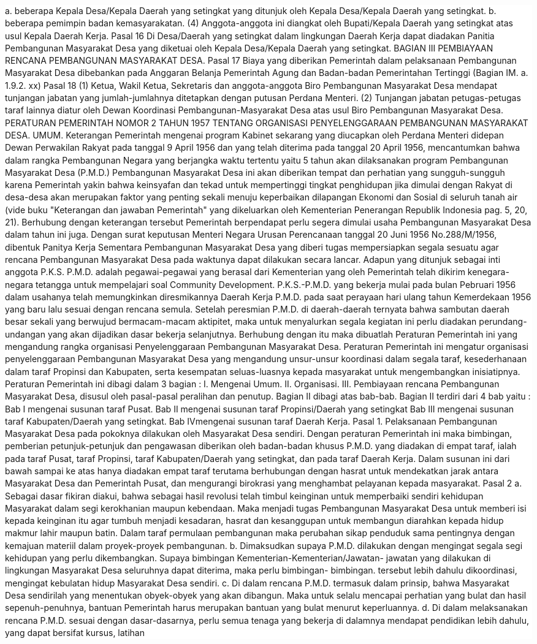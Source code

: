 a. beberapa Kepala Desa/Kepala Daerah yang setingkat yang ditunjuk oleh Kepala Desa/Kepala Daerah yang setingkat. b. beberapa pemimpin badan kemasyarakatan. (4) Anggota-anggota ini diangkat oleh Bupati/Kepala Daerah yang setingkat atas usul Kepala Daerah Kerja. Pasal 16 Di Desa/Daerah yang setingkat dalam lingkungan Daerah Kerja dapat diadakan Panitia Pembangunan Masyarakat Desa yang diketuai oleh Kepala Desa/Kepala Daerah yang setingkat. BAGIAN III PEMBIAYAAN RENCANA PEMBANGUNAN MASYARAKAT DESA. Pasal 17 Biaya yang diberikan Pemerintah dalam pelaksanaan Pembangunan Masyarakat Desa dibebankan pada Anggaran Belanja Pemerintah Agung dan Badan-badan Pemerintahan Tertinggi (Bagian IM. a. 1.9.2. xx) Pasal 18 (1) Ketua, Wakil Ketua, Sekretaris dan anggota-anggota Biro Pembangunan Masyarakat Desa mendapat tunjangan jabatan yang jumlah-jumlahnya ditetapkan dengan putusan Perdana Menteri. (2) Tunjangan jabatan petugas-petugas taraf lainnya diatur oleh Dewan Koordinasi Pembangunan-Masyarakat Desa atas usul Biro Pembangunan Masyarakat Desa. PERATURAN PEMERINTAH NOMOR 2 TAHUN 1957 TENTANG ORGANISASI PENYELENGGARAAN PEMBANGUNAN MASYARAKAT DESA. UMUM. Keterangan Pemerintah mengenai program Kabinet sekarang yang diucapkan oleh Perdana Menteri didepan Dewan Perwakilan Rakyat pada tanggal 9 April 1956 dan yang telah diterima pada tanggal 20 April 1956, mencantumkan bahwa dalam rangka Pembangunan Negara yang berjangka waktu tertentu yaitu 5 tahun akan dilaksanakan program Pembangunan Masyarakat Desa (P.M.D.) Pembangunan Masyarakat Desa ini akan diberikan tempat dan perhatian yang sungguh-sungguh karena Pemerintah yakin bahwa keinsyafan dan tekad untuk mempertinggi tingkat penghidupan jika dimulai dengan Rakyat di desa-desa akan merupakan faktor yang penting sekali menuju keperbaikan dilapangan Ekonomi dan Sosial di seluruh tanah air (vide buku "Keterangan dan jawaban Pemerintah" yang dikeluarkan oleh Kementerian Penerangan Republik Indonesia pag. 5, 20, 21). Berhubung dengan keterangan tersebut Pemerintah berpendapat perlu segera dimulai usaha Pembangunan Masyarakat Desa dalam tahun ini juga. Dengan surat keputusan Menteri Negara Urusan Perencanaan tanggal 20 Juni 1956 No.288/M/1956, dibentuk Panitya Kerja Sementara Pembangunan Masyarakat Desa yang diberi tugas mempersiapkan segala sesuatu agar rencana Pembangunan Masyarakat Desa pada waktunya dapat dilakukan secara lancar. Adapun yang ditunjuk sebagai inti anggota P.K.S. P.M.D. adalah pegawai-pegawai yang berasal dari Kementerian yang oleh Pemerintah telah dikirim kenegara-negara tetangga untuk mempelajari soal Community Development. P.K.S.-P.M.D. yang bekerja mulai pada bulan Pebruari 1956 dalam usahanya telah memungkinkan diresmikannya Daerah Kerja P.M.D. pada saat perayaan hari ulang tahun Kemerdekaan 1956 yang baru lalu sesuai dengan rencana semula. Setelah peresmian P.M.D. di daerah-daerah ternyata bahwa sambutan daerah besar sekali yang berwujud bermacam-macam aktipitet, maka untuk menyalurkan segala kegiatan ini perlu diadakan perundang-undangan yang akan dijadikan dasar bekerja selanjutnya. Berhubung dengan itu maka dibuatlah Peraturan Pemerintah ini yang mengandung rangka organisasi Penyelenggaraan Pembangunan Masyarakat Desa. Peraturan Pemerintah ini mengatur organisasi penyelenggaraan Pembangunan Masyarakat Desa yang mengandung unsur-unsur koordinasi dalam segala taraf, kesederhanaan dalam taraf Propinsi dan Kabupaten, serta kesempatan seluas-luasnya kepada masyarakat untuk mengembangkan inisiatipnya. Peraturan Pemerintah ini dibagi dalam 3 bagian : I. Mengenai Umum. II. Organisasi. III. Pembiayaan rencana Pembangunan Masyarakat Desa, disusul oleh pasal-pasal peralihan dan penutup. Bagian II dibagi atas bab-bab. Bagian II terdiri dari 4 bab yaitu : Bab I mengenai susunan taraf Pusat. Bab II mengenai susunan taraf Propinsi/Daerah yang setingkat Bab III mengenai susunan taraf Kabupaten/Daerah yang setingkat. Bab IVmengenai susunan taraf Daerah Kerja. Pasal 1. Pelaksanaan Pembangunan Masyarakat Desa pada pokoknya dilakukan oleh Masyarakat Desa sendiri. Dengan peraturan Pemerintah ini maka bimbingan, pemberian petunjuk-petunjuk dan pengawasan diberikan oleh badan-badan khusus P.M.D. yang diadakan di empat taraf, ialah pada taraf Pusat, taraf Propinsi, taraf Kabupaten/Daerah yang setingkat, dan pada taraf Daerah Kerja. Dalam susunan ini dari bawah sampai ke atas hanya diadakan empat taraf terutama berhubungan dengan hasrat untuk mendekatkan jarak antara Masyarakat Desa dan Pemerintah Pusat, dan mengurangi birokrasi yang menghambat pelayanan kepada masyarakat. Pasal 2 a. Sebagai dasar fikiran diakui, bahwa sebagai hasil revolusi telah timbul keinginan untuk memperbaiki sendiri kehidupan Masyarakat dalam segi kerokhanian maupun kebendaan. Maka menjadi tugas Pembangunan Masyarakat Desa untuk memberi isi kepada keinginan itu agar tumbuh menjadi kesadaran, hasrat dan kesanggupan untuk membangun diarahkan kepada hidup makmur lahir maupun batin. Dalam taraf permulaan pembangunan maka perubahan sikap penduduk sama pentingnya dengan kemajuan materiil dalam proyek-proyek pembangunan. b. Dimaksudkan supaya P.M.D. dilakukan dengan mengingat segala segi kehidupan yang perlu dikembangkan. Supaya bimbingan Kementerian-Kementerian/Jawatan- jawatan yang dilakukan di lingkungan Masyarakat Desa seluruhnya dapat diterima, maka perlu bimbingan- bimbingan. tersebut lebih dahulu dikoordinasi, mengingat kebulatan hidup Masyarakat Desa sendiri. c. Di dalam rencana P.M.D. termasuk dalam prinsip, bahwa Masyarakat Desa sendirilah yang menentukan obyek-obyek yang akan dibangun. Maka untuk selalu mencapai perhatian yang bulat dan hasil sepenuh-penuhnya, bantuan Pemerintah harus merupakan bantuan yang bulat menurut keperluannya. d. Di dalam melaksanakan rencana P.M.D. sesuai dengan dasar-dasarnya, perlu semua tenaga yang bekerja di dalamnya mendapat pendidikan lebih dahulu, yang dapat bersifat kursus, latihan